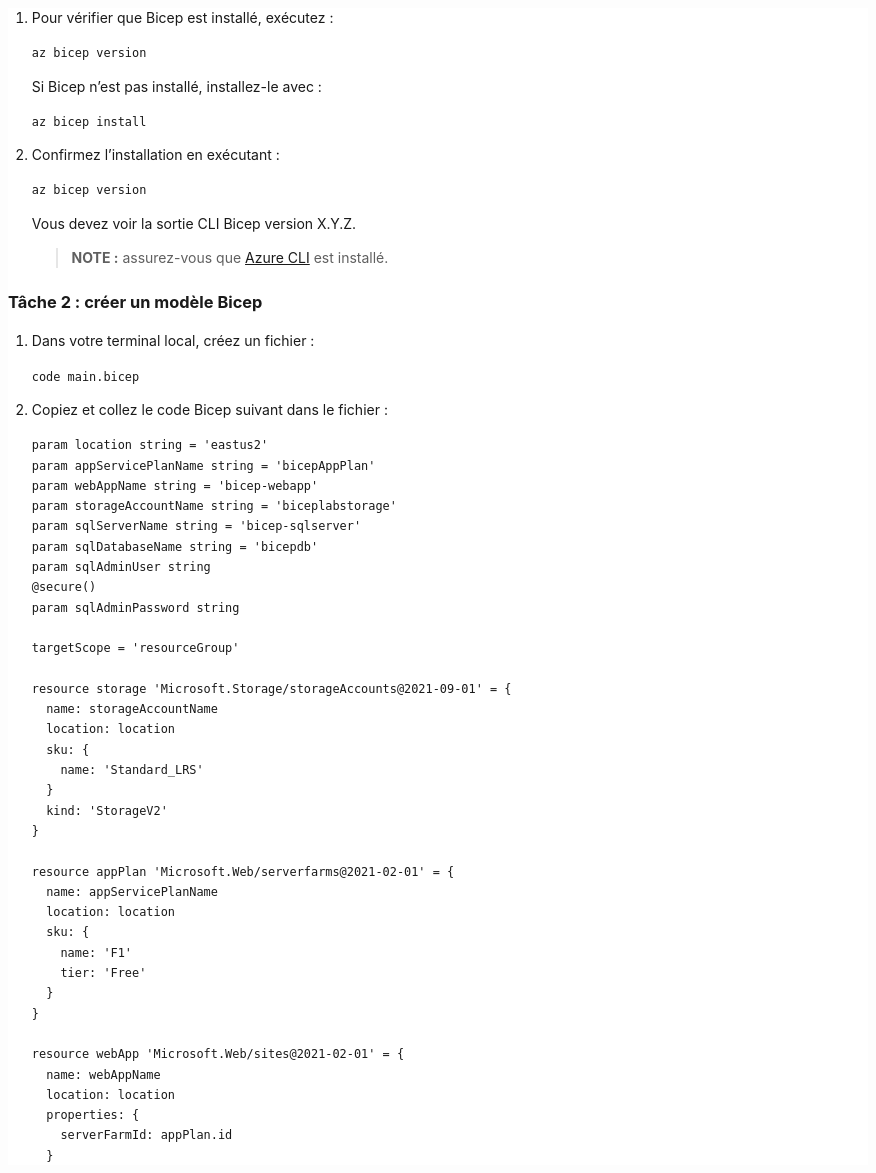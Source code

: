 1. Pour vérifier que Bicep est installé, exécutez :

   ```bash
   az bicep version
   ```

   Si Bicep n’est pas installé, installez-le avec :

   ```bash
   az bicep install
   ```

1. Confirmez l’installation en exécutant :

   ```bash
   az bicep version
   ```

   Vous devez voir la sortie CLI Bicep version X.Y.Z.

   > **NOTE :** assurez-vous que [Azure CLI](https://learn.microsoft.com/cli/azure/install-azure-cli) est installé.

### Tâche 2 : créer un modèle Bicep

1. Dans votre terminal local, créez un fichier :

   ```bash
   code main.bicep
   ```

1. Copiez et collez le code Bicep suivant dans le fichier :

   ```bicep
   param location string = 'eastus2'
   param appServicePlanName string = 'bicepAppPlan'
   param webAppName string = 'bicep-webapp'
   param storageAccountName string = 'biceplabstorage'
   param sqlServerName string = 'bicep-sqlserver'
   param sqlDatabaseName string = 'bicepdb'
   param sqlAdminUser string
   @secure()
   param sqlAdminPassword string

   targetScope = 'resourceGroup'

   resource storage 'Microsoft.Storage/storageAccounts@2021-09-01' = {
     name: storageAccountName
     location: location
     sku: {
       name: 'Standard_LRS'
     }
     kind: 'StorageV2'
   }

   resource appPlan 'Microsoft.Web/serverfarms@2021-02-01' = {
     name: appServicePlanName
     location: location
     sku: {
       name: 'F1'
       tier: 'Free'
     }
   }

   resource webApp 'Microsoft.Web/sites@2021-02-01' = {
     name: webAppName
     location: location
     properties: {
       serverFarmId: appPlan.id
     }
   ```